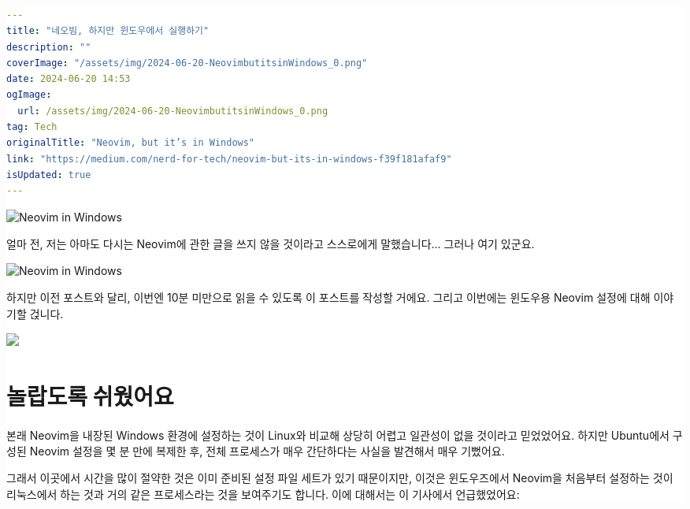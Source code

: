 ```yaml
---
title: "네오빔, 하지만 윈도우에서 실행하기"
description: ""
coverImage: "/assets/img/2024-06-20-NeovimbutitsinWindows_0.png"
date: 2024-06-20 14:53
ogImage:
  url: /assets/img/2024-06-20-NeovimbutitsinWindows_0.png
tag: Tech
originalTitle: "Neovim, but it’s in Windows"
link: "https://medium.com/nerd-for-tech/neovim-but-its-in-windows-f39f181afaf9"
isUpdated: true
---
```


![Neovim in Windows](/assets/img/2024-06-20-NeovimbutitsinWindows_0.png)

얼마 전, 저는 아마도 다시는 Neovim에 관한 글을 쓰지 않을 것이라고 스스로에게 말했습니다... 그러나 여기 있군요.

![Neovim in Windows](/assets/img/2024-06-20-NeovimbutitsinWindows_1.png)

하지만 이전 포스트와 달리, 이번엔 10분 미만으로 읽을 수 있도록 이 포스트를 작성할 거에요. 그리고 이번에는 윈도우용 Neovim 설정에 대해 이야기할 걵니다.



<ins class="adsbygoogle"
     style="display:block"
     data-ad-client="ca-pub-4877378276818686"
     data-ad-slot="1107185301"
     data-ad-format="auto"
     data-full-width-responsive="true"></ins>

<script>
     (adsbygoogle = window.adsbygoogle || []).push({});
</script>

<img src="/assets/img/2024-06-20-NeovimbutitsinWindows_2.png" />

# 놀랍도록 쉬웠어요

본래 Neovim을 내장된 Windows 환경에 설정하는 것이 Linux와 비교해 상당히 어렵고 일관성이 없을 것이라고 믿었었어요. 하지만 Ubuntu에서 구성된 Neovim 설정을 몇 분 만에 복제한 후, 전체 프로세스가 매우 간단하다는 사실을 발견해서 매우 기뻤어요.

그래서 이곳에서 시간을 많이 절약한 것은 이미 준비된 설정 파일 세트가 있기 때문이지만, 이것은 윈도우즈에서 Neovim을 처음부터 설정하는 것이 리눅스에서 하는 것과 거의 같은 프로세스라는 것을 보여주기도 합니다. 이에 대해서는 이 기사에서 언급했었어요:



<ins class="adsbygoogle"
     style="display:block"
     data-ad-client="ca-pub-4877378276818686"
     data-ad-slot="1107185301"
     data-ad-format="auto"
     data-full-width-responsive="true"></ins>
